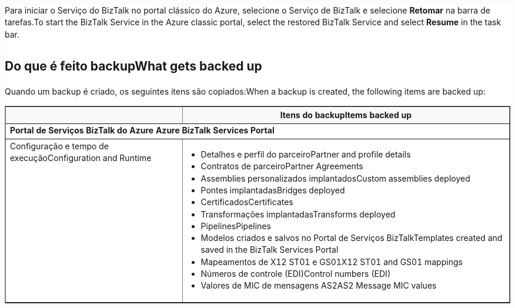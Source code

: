 <span data-ttu-id="c33a9-189">Para iniciar o Serviço do BizTalk no portal clássico do Azure, selecione o Serviço de BizTalk e selecione **Retomar** na barra de tarefas.</span><span class="sxs-lookup"><span data-stu-id="c33a9-189">To start the BizTalk Service in the Azure classic portal, select the restored BizTalk Service and select **Resume** in the task bar.</span></span> 

## <a name="what-gets-backed-up"></a><span data-ttu-id="c33a9-190">Do que é feito backup</span><span class="sxs-lookup"><span data-stu-id="c33a9-190">What gets backed up</span></span>
<span data-ttu-id="c33a9-191">Quando um backup é criado, os seguintes itens são copiados:</span><span class="sxs-lookup"><span data-stu-id="c33a9-191">When a backup is created, the following items are backed up:</span></span>

<table border="1"> 
<tr bgcolor="FAF9F9">
<th> </th>
<TH><span data-ttu-id="c33a9-192">Itens do backup</span><span class="sxs-lookup"><span data-stu-id="c33a9-192">Items backed up</span></span></TH> 
</tr> 
<tr>
<td colspan="2"><span data-ttu-id="c33a9-193">
 <strong>Portal de Serviços BizTalk do Azure</strong></span><span class="sxs-lookup"><span data-stu-id="c33a9-193">
 <strong>Azure BizTalk Services Portal</strong></span></span></td>
</tr> 
<tr>
<td><span data-ttu-id="c33a9-194">Configuração e tempo de execução</span><span class="sxs-lookup"><span data-stu-id="c33a9-194">Configuration and Runtime</span></span></td> 
<td>
<ul>
<li><span data-ttu-id="c33a9-195">Detalhes e perfil do parceiro</span><span class="sxs-lookup"><span data-stu-id="c33a9-195">Partner and profile details</span></span></li>
<li><span data-ttu-id="c33a9-196">Contratos de parceiro</span><span class="sxs-lookup"><span data-stu-id="c33a9-196">Partner Agreements</span></span></li>
<li><span data-ttu-id="c33a9-197">Assemblies personalizados implantados</span><span class="sxs-lookup"><span data-stu-id="c33a9-197">Custom assemblies deployed</span></span></li>
<li><span data-ttu-id="c33a9-198">Pontes implantadas</span><span class="sxs-lookup"><span data-stu-id="c33a9-198">Bridges deployed</span></span></li>
<li><span data-ttu-id="c33a9-199">Certificados</span><span class="sxs-lookup"><span data-stu-id="c33a9-199">Certificates</span></span></li>
<li><span data-ttu-id="c33a9-200">Transformações implantadas</span><span class="sxs-lookup"><span data-stu-id="c33a9-200">Transforms deployed</span></span></li>
<li><span data-ttu-id="c33a9-201">Pipelines</span><span class="sxs-lookup"><span data-stu-id="c33a9-201">Pipelines</span></span></li>
<li><span data-ttu-id="c33a9-202">Modelos criados e salvos no Portal de Serviços BizTalk</span><span class="sxs-lookup"><span data-stu-id="c33a9-202">Templates created and saved in the BizTalk Services Portal</span></span></li>
<li><span data-ttu-id="c33a9-203">Mapeamentos de X12 ST01 e GS01</span><span class="sxs-lookup"><span data-stu-id="c33a9-203">X12 ST01 and GS01 mappings</span></span></li>
<li><span data-ttu-id="c33a9-204">Números de controle (EDI)</span><span class="sxs-lookup"><span data-stu-id="c33a9-204">Control numbers (EDI)</span></span></li>
<li><span data-ttu-id="c33a9-205">Valores de MIC de mensagens AS2</span><span class="sxs-lookup"><span data-stu-id="c33a9-205">AS2 Message MIC values</span></span></li>
</ul>
</td>
</tr> 
